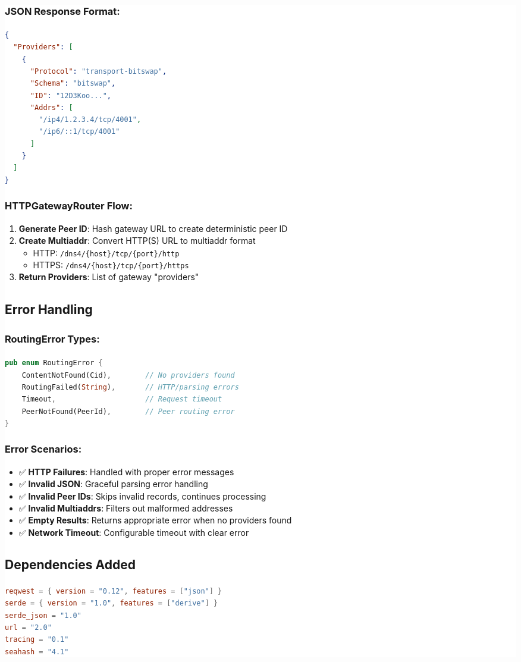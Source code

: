 ### JSON Response Format:
```json
{
  "Providers": [
    {
      "Protocol": "transport-bitswap",
      "Schema": "bitswap",
      "ID": "12D3Koo...",
      "Addrs": [
        "/ip4/1.2.3.4/tcp/4001",
        "/ip6/::1/tcp/4001"
      ]
    }
  ]
}
```

### HTTPGatewayRouter Flow:

1. **Generate Peer ID**: Hash gateway URL to create deterministic peer ID
2. **Create Multiaddr**: Convert HTTP(S) URL to multiaddr format
   - HTTP: `/dns4/{host}/tcp/{port}/http`
   - HTTPS: `/dns4/{host}/tcp/{port}/https`
3. **Return Providers**: List of gateway "providers"

## Error Handling

### RoutingError Types:
```rust
pub enum RoutingError {
    ContentNotFound(Cid),        // No providers found
    RoutingFailed(String),       // HTTP/parsing errors
    Timeout,                     // Request timeout
    PeerNotFound(PeerId),        // Peer routing error
}
```

### Error Scenarios:
- ✅ **HTTP Failures**: Handled with proper error messages
- ✅ **Invalid JSON**: Graceful parsing error handling
- ✅ **Invalid Peer IDs**: Skips invalid records, continues processing
- ✅ **Invalid Multiaddrs**: Filters out malformed addresses
- ✅ **Empty Results**: Returns appropriate error when no providers found
- ✅ **Network Timeout**: Configurable timeout with clear error

## Dependencies Added

```toml
reqwest = { version = "0.12", features = ["json"] }
serde = { version = "1.0", features = ["derive"] }
serde_json = "1.0"
url = "2.0"
tracing = "0.1"
seahash = "4.1"
```

